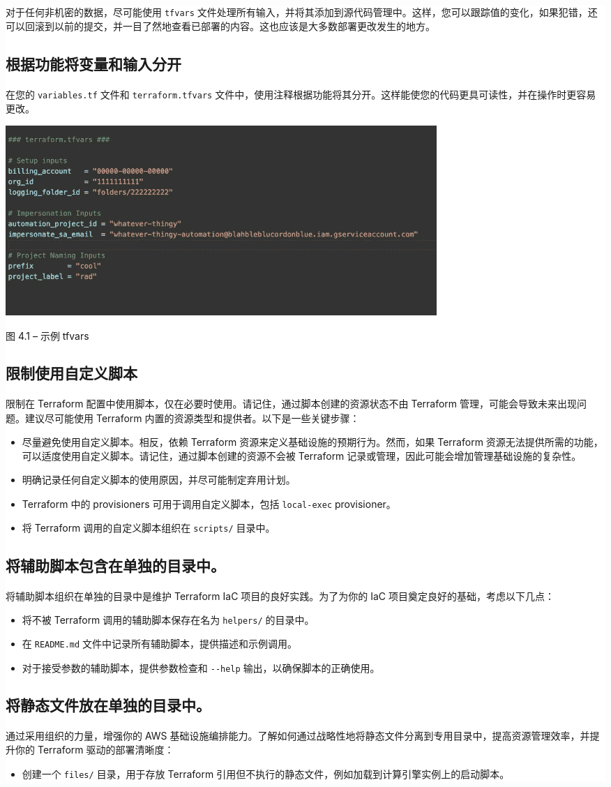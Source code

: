 对于任何非机密的数据，尽可能使用 `tfvars` 文件处理所有输入，并将其添加到源代码管理中。这样，您可以跟踪值的变化，如果犯错，还可以回滚到以前的提交，并一目了然地查看已部署的内容。这也应该是大多数部署更改发生的地方。

## 根据功能将变量和输入分开

在您的 `variables.tf` 文件和 `terraform.tfvars` 文件中，使用注释根据功能将其分开。这样能使您的代码更具可读性，并在操作时更容易更改。

![图 4.1 – 示例 tfvars](img/B18198_04_1.jpg)

图 4.1 – 示例 tfvars

## 限制使用自定义脚本

限制在 Terraform 配置中使用脚本，仅在必要时使用。请记住，通过脚本创建的资源状态不由 Terraform 管理，可能会导致未来出现问题。建议尽可能使用 Terraform 内置的资源类型和提供者。以下是一些关键步骤：

+   尽量避免使用自定义脚本。相反，依赖 Terraform 资源来定义基础设施的预期行为。然而，如果 Terraform 资源无法提供所需的功能，可以适度使用自定义脚本。请记住，通过脚本创建的资源不会被 Terraform 记录或管理，因此可能会增加管理基础设施的复杂性。

+   明确记录任何自定义脚本的使用原因，并尽可能制定弃用计划。

+   Terraform 中的 provisioners 可用于调用自定义脚本，包括 `local-exec` provisioner。

+   将 Terraform 调用的自定义脚本组织在 `scripts/` 目录中。

## 将辅助脚本包含在单独的目录中。

将辅助脚本组织在单独的目录中是维护 Terraform IaC 项目的良好实践。为了为你的 IaC 项目奠定良好的基础，考虑以下几点：

+   将不被 Terraform 调用的辅助脚本保存在名为 `helpers/` 的目录中。

+   在 `README.md` 文件中记录所有辅助脚本，提供描述和示例调用。

+   对于接受参数的辅助脚本，提供参数检查和 `--help` 输出，以确保脚本的正确使用。

## 将静态文件放在单独的目录中。

通过采用组织的力量，增强你的 AWS 基础设施编排能力。了解如何通过战略性地将静态文件分离到专用目录中，提高资源管理效率，并提升你的 Terraform 驱动的部署清晰度：

+   创建一个 `files/` 目录，用于存放 Terraform 引用但不执行的静态文件，例如加载到计算引擎实例上的启动脚本。
